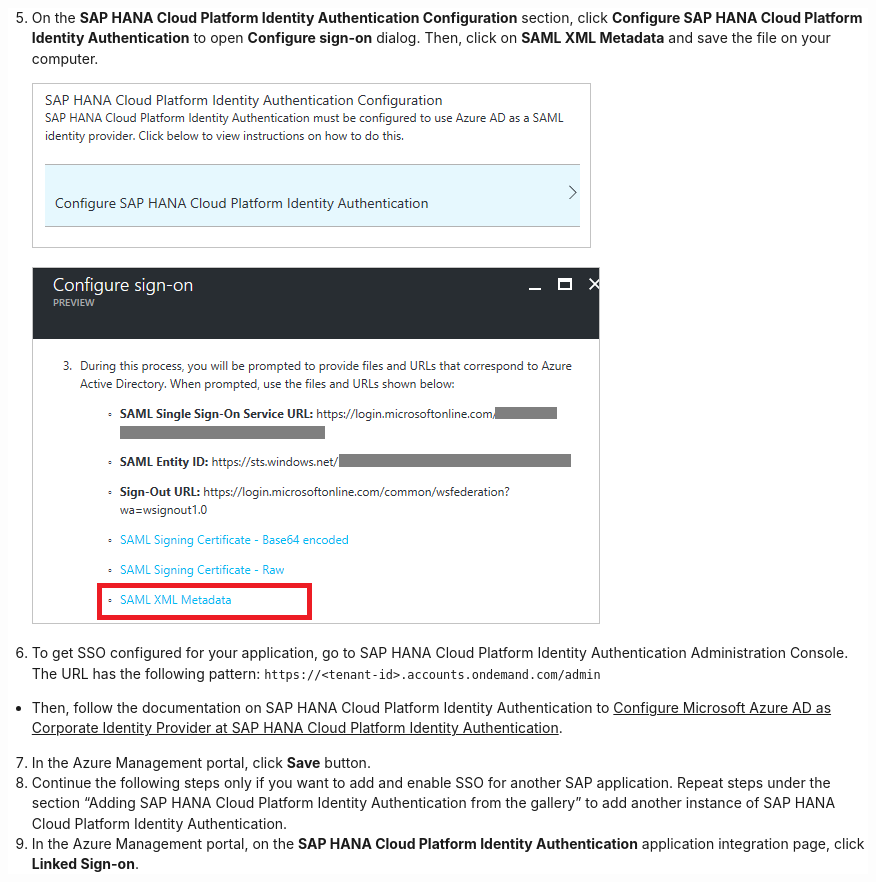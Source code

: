 5. On the **SAP HANA Cloud Platform Identity Authentication Configuration** section, click **Configure SAP HANA Cloud Platform Identity Authentication** to open **Configure sign-on** dialog. Then, click on **SAML XML Metadata** and save the file on your computer.

	![Configure Single Sign-On](./media/active-directory-saas-sap-hana-cloud-platform-identity-authentication-tutorial/tutorial_sap_cloud_identity_07.png) 

	![Configure Single Sign-On](./media/active-directory-saas-sap-hana-cloud-platform-identity-authentication-tutorial/tutorial_sap_cloud_identity_08.png)

6. To get SSO configured for your application, go to SAP HANA Cloud Platform Identity Authentication Administration Console. The URL has the following pattern: `https://<tenant-id>.accounts.ondemand.com/admin`
 * Then, follow the documentation on SAP HANA Cloud Platform Identity Authentication to [Configure Microsoft Azure AD as Corporate Identity Provider at SAP HANA Cloud Platform Identity Authentication](https://help.hana.ondemand.com/cloud_identity/frameset.htm?626b17331b4d4014b8790d3aea70b240.html). 

7. In the Azure Management portal, click **Save** button.
8. Continue the following steps only if you want to add and enable SSO for another SAP application. Repeat steps under the section “Adding SAP HANA Cloud Platform Identity Authentication from the gallery” to add another instance of SAP HANA Cloud Platform Identity Authentication.
9. In the Azure Management portal, on the **SAP HANA Cloud Platform Identity Authentication** application integration page, click **Linked Sign-on**.
